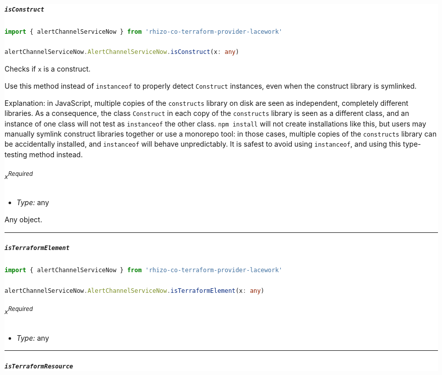 
##### `isConstruct` <a name="isConstruct" id="rhizo-co-terraform-provider-lacework.alertChannelServiceNow.AlertChannelServiceNow.isConstruct"></a>

```typescript
import { alertChannelServiceNow } from 'rhizo-co-terraform-provider-lacework'

alertChannelServiceNow.AlertChannelServiceNow.isConstruct(x: any)
```

Checks if `x` is a construct.

Use this method instead of `instanceof` to properly detect `Construct`
instances, even when the construct library is symlinked.

Explanation: in JavaScript, multiple copies of the `constructs` library on
disk are seen as independent, completely different libraries. As a
consequence, the class `Construct` in each copy of the `constructs` library
is seen as a different class, and an instance of one class will not test as
`instanceof` the other class. `npm install` will not create installations
like this, but users may manually symlink construct libraries together or
use a monorepo tool: in those cases, multiple copies of the `constructs`
library can be accidentally installed, and `instanceof` will behave
unpredictably. It is safest to avoid using `instanceof`, and using
this type-testing method instead.

###### `x`<sup>Required</sup> <a name="x" id="rhizo-co-terraform-provider-lacework.alertChannelServiceNow.AlertChannelServiceNow.isConstruct.parameter.x"></a>

- *Type:* any

Any object.

---

##### `isTerraformElement` <a name="isTerraformElement" id="rhizo-co-terraform-provider-lacework.alertChannelServiceNow.AlertChannelServiceNow.isTerraformElement"></a>

```typescript
import { alertChannelServiceNow } from 'rhizo-co-terraform-provider-lacework'

alertChannelServiceNow.AlertChannelServiceNow.isTerraformElement(x: any)
```

###### `x`<sup>Required</sup> <a name="x" id="rhizo-co-terraform-provider-lacework.alertChannelServiceNow.AlertChannelServiceNow.isTerraformElement.parameter.x"></a>

- *Type:* any

---

##### `isTerraformResource` <a name="isTerraformResource" id="rhizo-co-terraform-provider-lacework.alertChannelServiceNow.AlertChannelServiceNow.isTerraformResource"></a>
